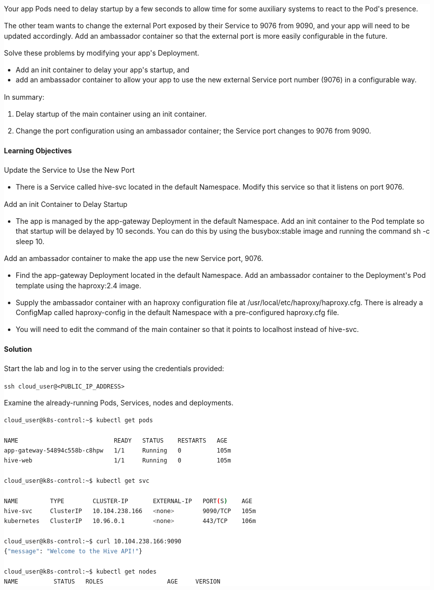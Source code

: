 Your app Pods need to delay startup by a few seconds to allow time for some auxiliary systems to react to the Pod's presence.

The other team wants to change the external Port exposed by their Service to 9076 from 9090, and your app will need to be updated accordingly.  Add an ambassador container so that the external port is more easily configurable in the future.

Solve these problems by modifying your app's Deployment.  

- Add an init container to delay your app's startup, and
- add an ambassador container to allow your app to use the new external Service port number (9076) in a configurable way.

In summary:

1. Delay startup of the main container using an init container.

2. Change the port configuration using an ambassador container; the Service port changes to 9076 from 9090.


#### Learning Objectives

Update the Service to Use the New Port

- There is a Service called hive-svc located in the default Namespace.  Modify this service so that it listens on port 9076.

Add an init Container to Delay Startup

- The app is managed by the app-gateway Deployment in the default Namespace. Add an init container to the Pod template so that startup will be delayed by 10 seconds. You can do this by using the busybox:stable image and running the command sh -c sleep 10.

Add an ambassador container to make the app use the new Service port, 9076.

- Find the app-gateway Deployment located in the default Namespace.  Add an ambassador container to the Deployment's Pod template using the haproxy:2.4 image.

- Supply the ambassador container with an haproxy configuration file at /usr/local/etc/haproxy/haproxy.cfg. There is already a ConfigMap called haproxy-config in the default Namespace with a pre-configured haproxy.cfg file.

- You will need to edit the command of the main container so that it points to localhost instead of hive-svc.


#### Solution

Start the lab and log in to the server using the credentials provided:

`ssh cloud_user@<PUBLIC_IP_ADDRESS>`

Examine the already-running Pods, Services, nodes and deployments.

```bash
cloud_user@k8s-control:~$ kubectl get pods

NAME                           READY   STATUS    RESTARTS   AGE
app-gateway-54894c558b-c8hpw   1/1     Running   0          105m
hive-web                       1/1     Running   0          105m

cloud_user@k8s-control:~$ kubectl get svc

NAME         TYPE        CLUSTER-IP       EXTERNAL-IP   PORT(S)    AGE
hive-svc     ClusterIP   10.104.238.166   <none>        9090/TCP   105m
kubernetes   ClusterIP   10.96.0.1        <none>        443/TCP    106m

cloud_user@k8s-control:~$ curl 10.104.238.166:9090
{"message": "Welcome to the Hive API!"}

cloud_user@k8s-control:~$ kubectl get nodes
NAME          STATUS   ROLES                  AGE     VERSION
```